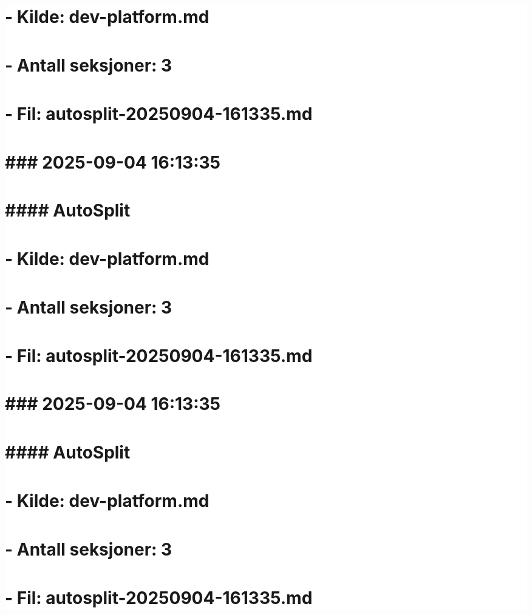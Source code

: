 # \- Kilde: dev-platform.md

# \- Antall seksjoner: 3

# \- Fil: autosplit-20250904-161335.md

#

#

#

#

# \### 2025-09-04 16:13:35

# \#### AutoSplit

# \- Kilde: dev-platform.md

# \- Antall seksjoner: 3

# \- Fil: autosplit-20250904-161335.md

#

#

#

#

# \### 2025-09-04 16:13:35

# \#### AutoSplit

# \- Kilde: dev-platform.md

# \- Antall seksjoner: 3

# \- Fil: autosplit-20250904-161335.md
